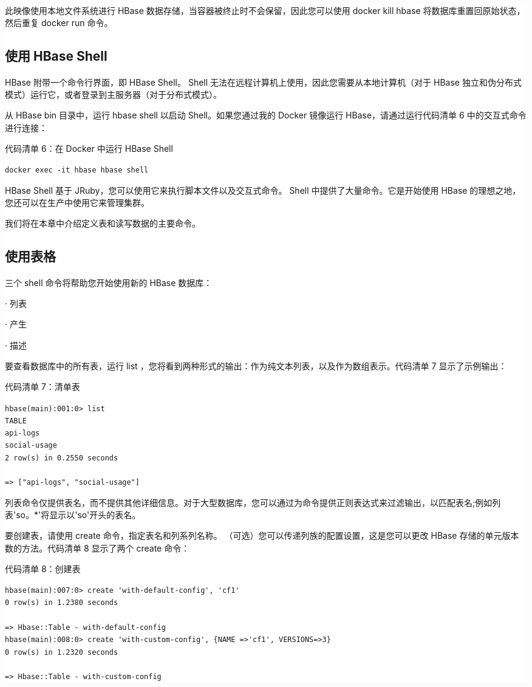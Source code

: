 此映像使用本地文件系统进行 HBase 数据存储，当容器被终止时不会保留，因此您可以使用 docker kill hbase 将数据库重置回原始状态，然后重复 docker run 命令。

## 使用 HBase Shell

HBase 附带一个命令行界面，即 HBase Shell。 Shell 无法在远程计算机上使用，因此您需要从本地计算机（对于 HBase 独立和伪分布式模式）运行它，或者登录到主服务器（对于分布式模式）。

从 HBase bin 目录中，运行 hbase shell 以启动 Shell。如果您通过我的 Docker 镜像运行 HBase，请通过运行代码清单 6 中的交互式命令进行连接：

代码清单 6：在 Docker 中运行 HBase Shell

```
docker exec -it hbase hbase shell

```

HBase Shell 基于 JRuby，您可以使用它来执行脚本文件以及交互式命令。 Shell 中提供了大量命令。它是开始使用 HBase 的理想之地，您还可以在生产中使用它来管理集群。

我们将在本章中介绍定义表和读写数据的主要命令。

## 使用表格

三个 shell 命令将帮助您开始使用新的 HBase 数据库：

· 列表

· 产生

· 描述

要查看数据库中的所有表，运行 list ，您将看到两种形式的输出：作为纯文本列表，以及作为数组表示。代码清单 7 显示了示例输出：

代码清单 7：清单表

```
hbase(main):001:0> list
TABLE                                                                                                                  
api-logs                                                                                                                
social-usage                                                                                                           
2 row(s) in 0.2550 seconds

=> ["api-logs", "social-usage"]

```

列表命令仅提供表名，而不提供其他详细信息。对于大型数据库，您可以通过为命令提供正则表达式来过滤输出，以匹配表名;例如列表'so。*'将显示以'so'开头的表名。

要创建表，请使用 create 命令，指定表名和列系列名称。 （可选）您可以传递列族的配置设置，这是您可以更改 HBase 存储的单元版本数的方法。代码清单 8 显示了两个 create 命令：

代码清单 8：创建表

```
hbase(main):007:0> create 'with-default-config', 'cf1'
0 row(s) in 1.2380 seconds

=> Hbase::Table - with-default-config
hbase(main):008:0> create 'with-custom-config', {NAME =>'cf1', VERSIONS=>3}
0 row(s) in 1.2320 seconds

=> Hbase::Table - with-custom-config

```

